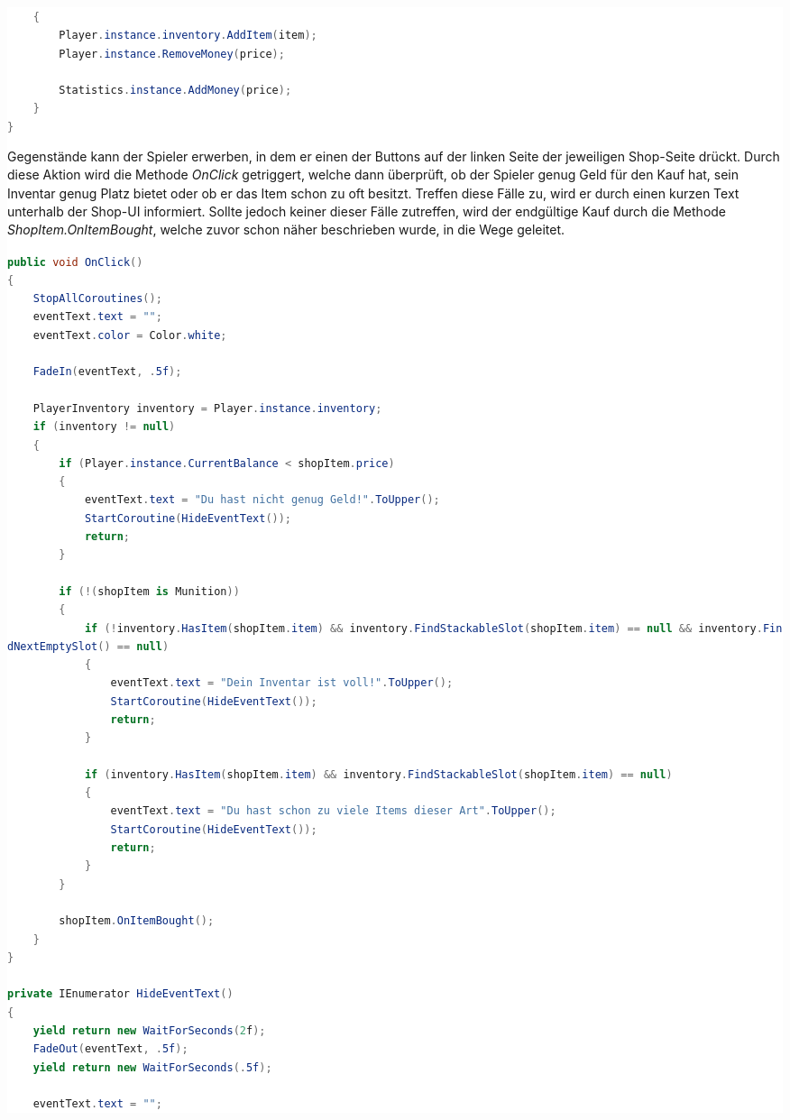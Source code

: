 ```csharp
    {
        Player.instance.inventory.AddItem(item);
        Player.instance.RemoveMoney(price);

        Statistics.instance.AddMoney(price);
    }
}
```
Gegenstände kann der Spieler erwerben, in dem er einen der Buttons auf der linken Seite der jeweiligen Shop-Seite drückt. Durch diese Aktion wird die Methode *OnClick* getriggert, welche dann überprüft, ob der Spieler genug Geld für den Kauf hat, sein Inventar genug Platz bietet oder ob er das Item schon zu oft besitzt. Treffen diese Fälle zu, wird er durch einen kurzen Text unterhalb der Shop-UI informiert. Sollte jedoch keiner dieser Fälle zutreffen, wird der endgültige Kauf durch die Methode *ShopItem.OnItemBought*, welche zuvor schon näher beschrieben wurde, in die Wege geleitet.
```csharp
public void OnClick()
{
    StopAllCoroutines();
    eventText.text = "";
    eventText.color = Color.white;

    FadeIn(eventText, .5f);

    PlayerInventory inventory = Player.instance.inventory;
    if (inventory != null)
    {
        if (Player.instance.CurrentBalance < shopItem.price)
        {
            eventText.text = "Du hast nicht genug Geld!".ToUpper();
            StartCoroutine(HideEventText());
            return;
        }

        if (!(shopItem is Munition))
        {
            if (!inventory.HasItem(shopItem.item) && inventory.FindStackableSlot(shopItem.item) == null && inventory.FindNextEmptySlot() == null)
            {
                eventText.text = "Dein Inventar ist voll!".ToUpper();
                StartCoroutine(HideEventText());
                return;
            }

            if (inventory.HasItem(shopItem.item) && inventory.FindStackableSlot(shopItem.item) == null)
            {
                eventText.text = "Du hast schon zu viele Items dieser Art".ToUpper();
                StartCoroutine(HideEventText());
                return;
            }
        }

        shopItem.OnItemBought();
    }
}

private IEnumerator HideEventText()
{
    yield return new WaitForSeconds(2f);
    FadeOut(eventText, .5f);
    yield return new WaitForSeconds(.5f);

    eventText.text = "";
```